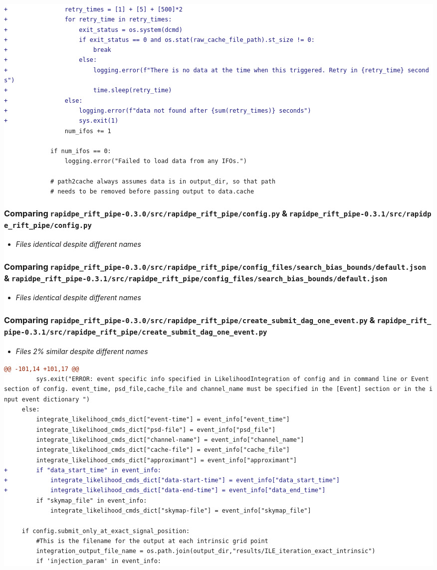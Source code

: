```diff
+                retry_times = [1] + [5] + [500]*2
+                for retry_time in retry_times:
+                    exit_status = os.system(dcmd)
+                    if exit_status == 0 and os.stat(raw_cache_file_path).st_size != 0:
+                        break
+                    else:
+                        logging.error(f"There is no data at the time when this triggered. Retry in {retry_time} seconds")
+                        time.sleep(retry_time)
+                else:
+                    logging.error(f"data not found after {sum(retry_times)} seconds")
+                    sys.exit(1)
                 num_ifos += 1
 
             if num_ifos == 0:
                 logging.error("Failed to load data from any IFOs.")
 
             # path2cache always assumes data is in output_dir, so that path
             # needs to be removed before passing output to data.cache
```

### Comparing `rapidpe_rift_pipe-0.3.0/src/rapidpe_rift_pipe/config.py` & `rapidpe_rift_pipe-0.3.1/src/rapidpe_rift_pipe/config.py`

 * *Files identical despite different names*

### Comparing `rapidpe_rift_pipe-0.3.0/src/rapidpe_rift_pipe/config_files/search_bias_bounds/default.json` & `rapidpe_rift_pipe-0.3.1/src/rapidpe_rift_pipe/config_files/search_bias_bounds/default.json`

 * *Files identical despite different names*

### Comparing `rapidpe_rift_pipe-0.3.0/src/rapidpe_rift_pipe/create_submit_dag_one_event.py` & `rapidpe_rift_pipe-0.3.1/src/rapidpe_rift_pipe/create_submit_dag_one_event.py`

 * *Files 2% similar despite different names*

```diff
@@ -101,14 +101,17 @@
         sys.exit("ERROR: event specific info specified in LikelihoodIntegration of config and in command line or Event section of config. event_time, psd_file,cache_file and channel_name must be specified in the [Event] section or in the input event dictionary ")
     else:
         integrate_likelihood_cmds_dict["event-time"] = event_info["event_time"]
         integrate_likelihood_cmds_dict["psd-file"] = event_info["psd_file"]
         integrate_likelihood_cmds_dict["channel-name"] = event_info["channel_name"]
         integrate_likelihood_cmds_dict["cache-file"] = event_info["cache_file"]
         integrate_likelihood_cmds_dict["approximant"] = event_info["approximant"]
+        if "data_start_time" in event_info:
+            integrate_likelihood_cmds_dict["data-start-time"] = event_info["data_start_time"]
+            integrate_likelihood_cmds_dict["data-end-time"] = event_info["data_end_time"]
         if "skymap_file" in event_info:
             integrate_likelihood_cmds_dict["skymap-file"] = event_info["skymap_file"]
 
     if config.submit_only_at_exact_signal_position:
         #This is the filename for the output at each intrinsic grid point
         integration_output_file_name = os.path.join(output_dir,"results/ILE_iteration_exact_intrinsic")
         if 'injection_param' in event_info:
```

